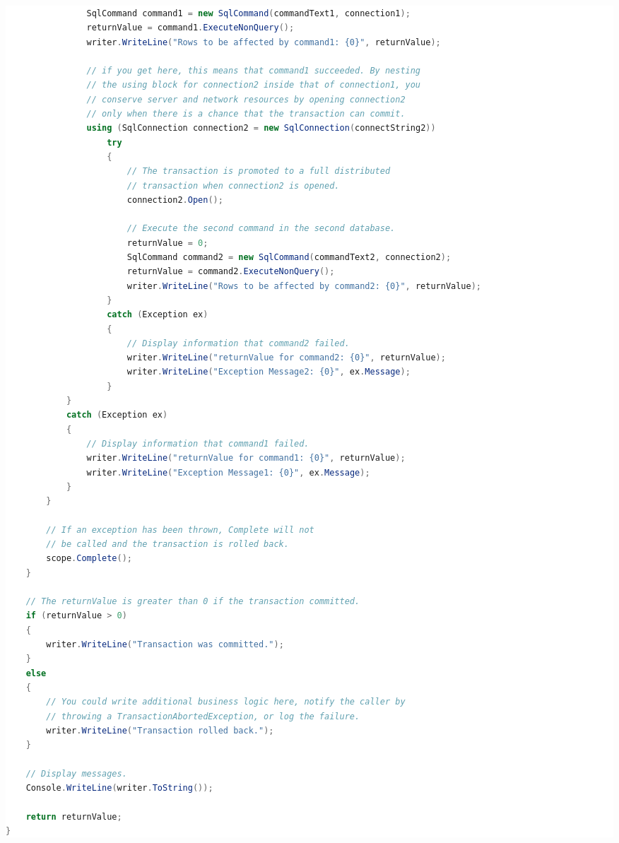 ```csharp  
                SqlCommand command1 = new SqlCommand(commandText1, connection1);  
                returnValue = command1.ExecuteNonQuery();  
                writer.WriteLine("Rows to be affected by command1: {0}", returnValue);  
  
                // if you get here, this means that command1 succeeded. By nesting  
                // the using block for connection2 inside that of connection1, you  
                // conserve server and network resources by opening connection2   
                // only when there is a chance that the transaction can commit.     
                using (SqlConnection connection2 = new SqlConnection(connectString2))  
                    try  
                    {  
                        // The transaction is promoted to a full distributed  
                        // transaction when connection2 is opened.  
                        connection2.Open();  
  
                        // Execute the second command in the second database.  
                        returnValue = 0;  
                        SqlCommand command2 = new SqlCommand(commandText2, connection2);  
                        returnValue = command2.ExecuteNonQuery();  
                        writer.WriteLine("Rows to be affected by command2: {0}", returnValue);  
                    }  
                    catch (Exception ex)  
                    {  
                        // Display information that command2 failed.  
                        writer.WriteLine("returnValue for command2: {0}", returnValue);  
                        writer.WriteLine("Exception Message2: {0}", ex.Message);  
                    }  
            }  
            catch (Exception ex)  
            {  
                // Display information that command1 failed.  
                writer.WriteLine("returnValue for command1: {0}", returnValue);  
                writer.WriteLine("Exception Message1: {0}", ex.Message);  
            }  
        }  
  
        // If an exception has been thrown, Complete will not   
        // be called and the transaction is rolled back.  
        scope.Complete();  
    }  
  
    // The returnValue is greater than 0 if the transaction committed.  
    if (returnValue > 0)  
    {  
        writer.WriteLine("Transaction was committed.");  
    }  
    else  
    {  
        // You could write additional business logic here, notify the caller by  
        // throwing a TransactionAbortedException, or log the failure.  
        writer.WriteLine("Transaction rolled back.");  
    }  
  
    // Display messages.  
    Console.WriteLine(writer.ToString());  
  
    return returnValue;  
}  
```  
  